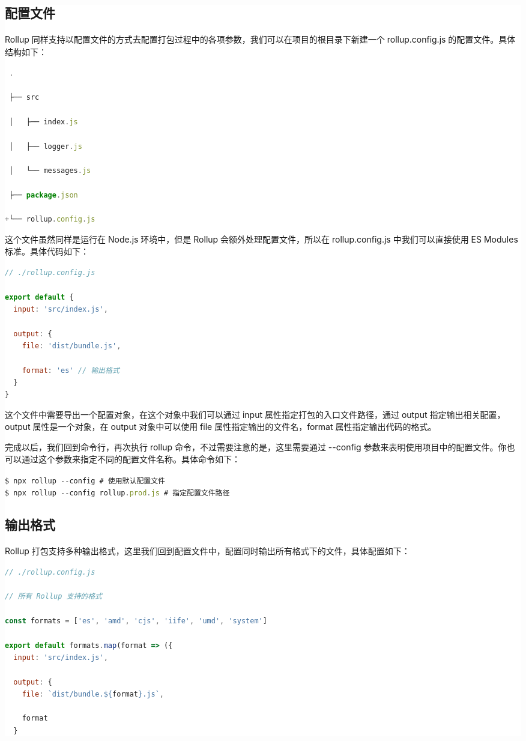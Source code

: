 ## 配置文件

Rollup 同样支持以配置文件的方式去配置打包过程中的各项参数，我们可以在项目的根目录下新建一个 rollup.config.js 的配置文件。具体结构如下：

```js
 .

 ├── src

 │   ├── index.js

 │   ├── logger.js

 │   └── messages.js

 ├── package.json

+└── rollup.config.js

```

这个文件虽然同样是运行在 Node.js 环境中，但是 Rollup 会额外处理配置文件，所以在 rollup.config.js 中我们可以直接使用 ES Modules 标准。具体代码如下：

```js
// ./rollup.config.js

export default {
  input: 'src/index.js',

  output: {
    file: 'dist/bundle.js',

    format: 'es' // 输出格式
  }
}
```

这个文件中需要导出一个配置对象，在这个对象中我们可以通过 input 属性指定打包的入口文件路径，通过 output 指定输出相关配置，output 属性是一个对象，在 output 对象中可以使用 file 属性指定输出的文件名，format 属性指定输出代码的格式。

完成以后，我们回到命令行，再次执行 rollup 命令，不过需要注意的是，这里需要通过 --config 参数来表明使用项目中的配置文件。你也可以通过这个参数来指定不同的配置文件名称。具体命令如下：

```js
$ npx rollup --config # 使用默认配置文件
$ npx rollup --config rollup.prod.js # 指定配置文件路径

```

## 输出格式

Rollup 打包支持多种输出格式，这里我们回到配置文件中，配置同时输出所有格式下的文件，具体配置如下：

```js
// ./rollup.config.js

// 所有 Rollup 支持的格式

const formats = ['es', 'amd', 'cjs', 'iife', 'umd', 'system']

export default formats.map(format => ({
  input: 'src/index.js',

  output: {
    file: `dist/bundle.${format}.js`,

    format
  }
```